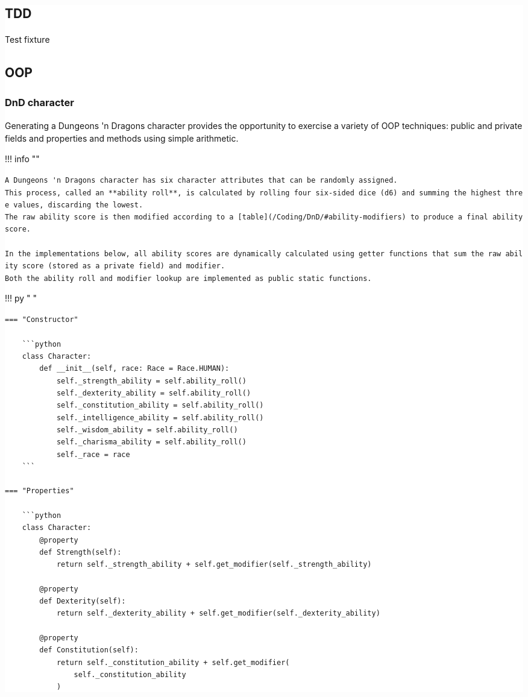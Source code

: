 ## TDD

Test fixture



## OOP

### DnD character

Generating a Dungeons 'n Dragons character provides the opportunity to exercise a variety of OOP techniques: public and private fields and properties and methods using simple arithmetic.

!!! info ""

    A Dungeons 'n Dragons character has six character attributes that can be randomly assigned.
    This process, called an **ability roll**, is calculated by rolling four six-sided dice (d6) and summing the highest three values, discarding the lowest.
    The raw ability score is then modified according to a [table](/Coding/DnD/#ability-modifiers) to produce a final ability score.

    In the implementations below, all ability scores are dynamically calculated using getter functions that sum the raw ability score (stored as a private field) and modifier.
    Both the ability roll and modifier lookup are implemented as public static functions.


!!! py "&nbsp;"

    === "Constructor"

        ```python
        class Character:
            def __init__(self, race: Race = Race.HUMAN):
                self._strength_ability = self.ability_roll()
                self._dexterity_ability = self.ability_roll()
                self._constitution_ability = self.ability_roll()
                self._intelligence_ability = self.ability_roll()
                self._wisdom_ability = self.ability_roll()
                self._charisma_ability = self.ability_roll()
                self._race = race
        ```

    === "Properties"

        ```python
        class Character:
            @property
            def Strength(self):
                return self._strength_ability + self.get_modifier(self._strength_ability)

            @property
            def Dexterity(self):
                return self._dexterity_ability + self.get_modifier(self._dexterity_ability)

            @property
            def Constitution(self):
                return self._constitution_ability + self.get_modifier(
                    self._constitution_ability
                )
